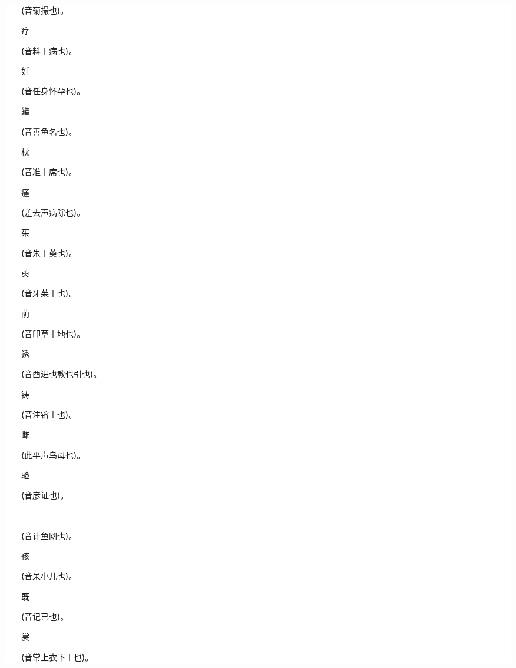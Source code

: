 　　(音菊撮也)。

　　疗

　　(音料〡病也)。

　　妊

　　(音任身怀孕也)。

　　鳝

　　(音善鱼名也)。

　　枕

　　(音准〡席也)。

　　瘥

　　(差去声病除也)。

　　茱

　　(音朱〡萸也)。

　　萸

　　(音牙茱〡也)。

　　荫

　　(音印草〡地也)。

　　诱

　　(音酉进也教也引也)。

　　铸

　　(音注镕〡也)。

　　雌

　　(此平声鸟母也)。

　　验

　　(音彦证也)。

　　　

　　(音计鱼网也)。

　　孩

　　(音呆小儿也)。

　　既

　　(音记已也)。

　　裳

　　(音常上衣下〡也)。
